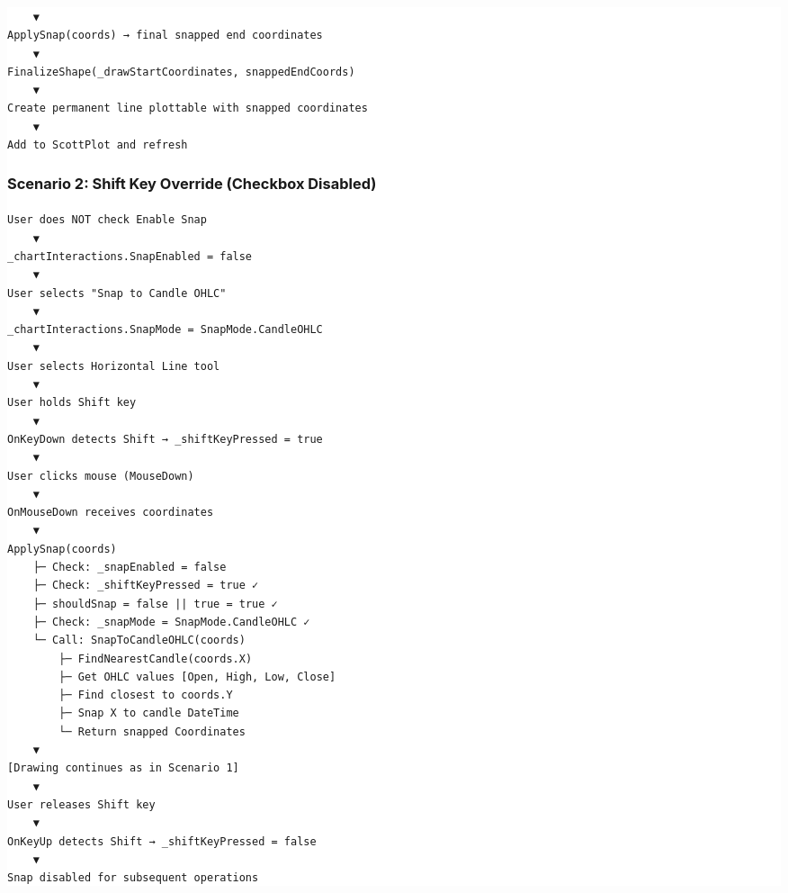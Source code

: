 ```
    ▼
ApplySnap(coords) → final snapped end coordinates
    ▼
FinalizeShape(_drawStartCoordinates, snappedEndCoords)
    ▼
Create permanent line plottable with snapped coordinates
    ▼
Add to ScottPlot and refresh
```

### Scenario 2: Shift Key Override (Checkbox Disabled)

```
User does NOT check Enable Snap
    ▼
_chartInteractions.SnapEnabled = false
    ▼
User selects "Snap to Candle OHLC"
    ▼
_chartInteractions.SnapMode = SnapMode.CandleOHLC
    ▼
User selects Horizontal Line tool
    ▼
User holds Shift key
    ▼
OnKeyDown detects Shift → _shiftKeyPressed = true
    ▼
User clicks mouse (MouseDown)
    ▼
OnMouseDown receives coordinates
    ▼
ApplySnap(coords)
    ├─ Check: _snapEnabled = false
    ├─ Check: _shiftKeyPressed = true ✓
    ├─ shouldSnap = false || true = true ✓
    ├─ Check: _snapMode = SnapMode.CandleOHLC ✓
    └─ Call: SnapToCandleOHLC(coords)
        ├─ FindNearestCandle(coords.X)
        ├─ Get OHLC values [Open, High, Low, Close]
        ├─ Find closest to coords.Y
        ├─ Snap X to candle DateTime
        └─ Return snapped Coordinates
    ▼
[Drawing continues as in Scenario 1]
    ▼
User releases Shift key
    ▼
OnKeyUp detects Shift → _shiftKeyPressed = false
    ▼
Snap disabled for subsequent operations
```
